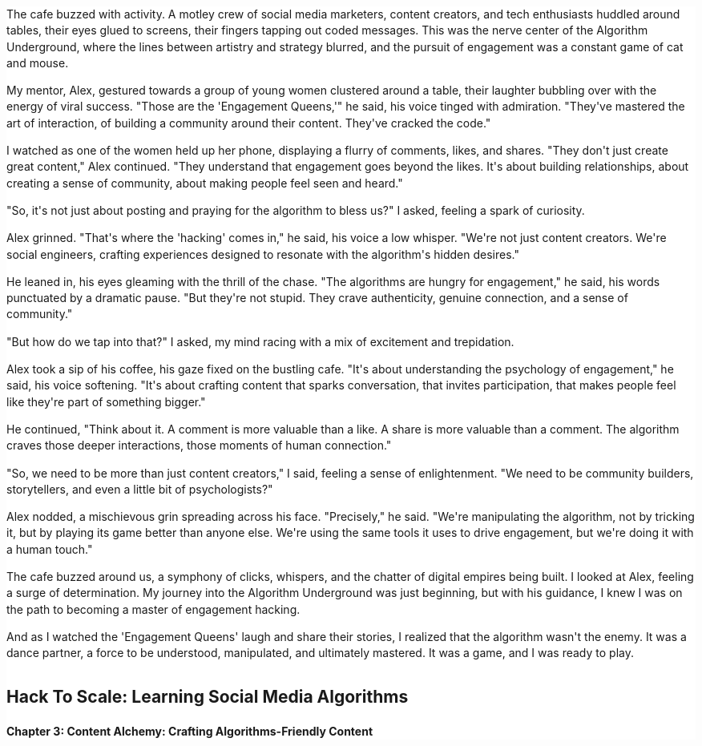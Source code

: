 The cafe buzzed with activity. A motley crew of social media marketers, content creators, and tech enthusiasts huddled around tables, their eyes glued to screens, their fingers tapping out coded messages.  This was the nerve center of the Algorithm Underground, where the lines between artistry and strategy blurred, and the pursuit of engagement was a constant game of cat and mouse.

My mentor, Alex,  gestured towards a group of young women clustered around a table, their laughter bubbling over with the energy of viral success.  "Those are the 'Engagement Queens,'" he said, his voice tinged with admiration.  "They've mastered the art of interaction, of building a community around their content. They've cracked the code."

I watched as one of the women held up her phone, displaying a flurry of comments, likes, and shares.  "They don't just create great content," Alex continued. "They understand that engagement goes beyond the likes. It's about building relationships, about creating a sense of community, about making people feel seen and heard."

"So, it's not just about posting and praying for the algorithm to bless us?" I asked, feeling a spark of curiosity.

Alex grinned. "That's where the 'hacking' comes in," he said, his voice a low whisper.  "We're not just content creators. We're social engineers, crafting experiences designed to resonate with the algorithm's  hidden desires."

He leaned in, his eyes gleaming with the thrill of the chase. "The algorithms are hungry for engagement," he said, his words punctuated by a dramatic pause.  "But they're not stupid. They crave authenticity, genuine connection, and a sense of community."

"But how do we tap into that?" I asked, my mind racing with a mix of excitement and trepidation.

Alex took a sip of his coffee, his gaze fixed on the bustling cafe. "It's about understanding the psychology of engagement," he said, his voice softening. "It's about crafting content that sparks conversation, that invites participation, that makes people feel like they're part of something bigger."

He continued, "Think about it.  A comment is more valuable than a like. A share is more valuable than a comment.  The algorithm craves those deeper interactions, those moments of human connection."

"So, we need to be more than just content creators," I said, feeling a sense of enlightenment. "We need to be community builders, storytellers, and even a little bit of psychologists?"

Alex nodded, a mischievous grin spreading across his face. "Precisely," he said. "We're manipulating the algorithm, not by tricking it, but by playing its game better than anyone else. We're using the same tools it uses to drive engagement, but we're doing it with a human touch."

The cafe buzzed around us, a symphony of clicks, whispers, and the chatter of digital empires being built.  I looked at Alex, feeling a surge of determination.  My journey into the Algorithm Underground was just beginning, but with his guidance, I knew I was on the path to becoming a master of engagement hacking.

And as I watched the 'Engagement Queens' laugh and share their stories, I realized that the algorithm wasn't the enemy. It was a dance partner, a force to be understood, manipulated, and ultimately mastered. It was a game, and I was ready to play.


## Hack To Scale: Learning Social Media Algorithms

**Chapter 3: Content Alchemy: Crafting Algorithms-Friendly Content**
